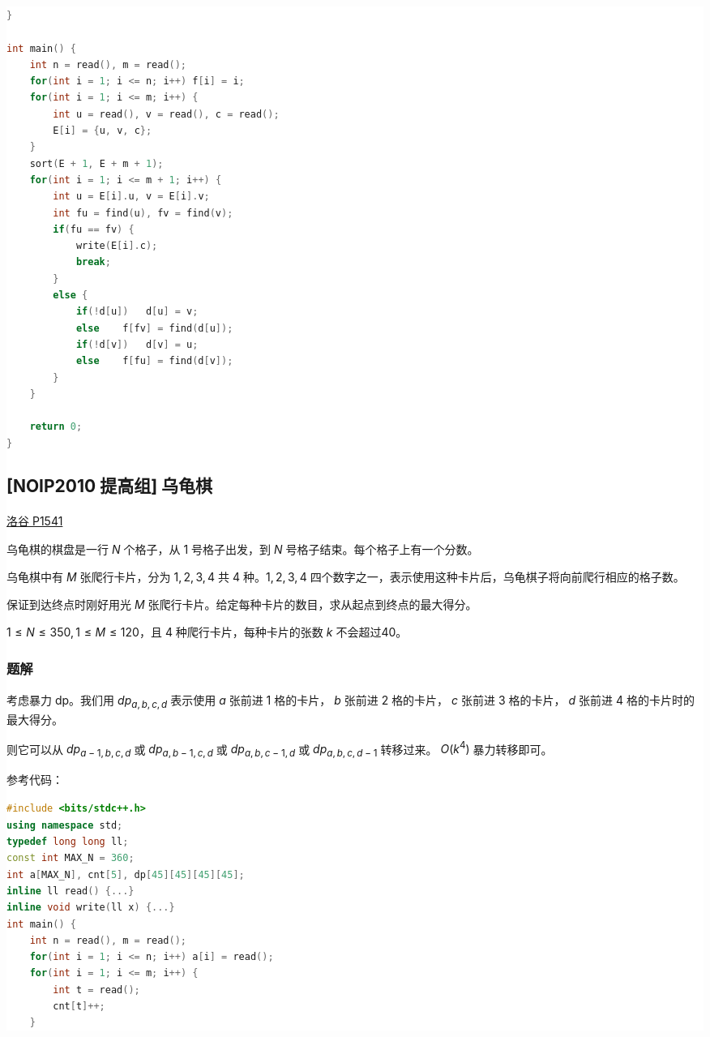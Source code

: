 ```cpp
}

int main() {
	int n = read(), m = read();
	for(int i = 1; i <= n; i++)	f[i] = i;
	for(int i = 1; i <= m; i++) {
		int u = read(), v = read(), c = read();
		E[i] = {u, v, c};
	}
	sort(E + 1, E + m + 1);
	for(int i = 1; i <= m + 1; i++) {
		int u = E[i].u, v = E[i].v;
		int fu = find(u), fv = find(v);
		if(fu == fv) {
			write(E[i].c);
			break;
		}
		else {
			if(!d[u])	d[u] = v;
			else	f[fv] = find(d[u]);
			if(!d[v])	d[v] = u;
			else	f[fu] = find(d[v]);
		}
	}
	
	return 0;
}
```

## [NOIP2010 提高组] 乌龟棋

[洛谷 P1541](https://www.luogu.com.cn/problem/P1541)

乌龟棋的棋盘是一行 $N$ 个格子，从 $1$ 号格子出发，到 $N$ 号格子结束。每个格子上有一个分数。

乌龟棋中有 $M$ 张爬行卡片，分为 $1,2,3,4$ 共 $4$ 种。$1,2,3,4$ 四个数字之一，表示使用这种卡片后，乌龟棋子将向前爬行相应的格子数。

保证到达终点时刚好用光 $M$ 张爬行卡片。给定每种卡片的数目，求从起点到终点的最大得分。

$1≤N≤350,1≤M≤120$，且 $4$ 种爬行卡片，每种卡片的张数 $k$ 不会超过$40$。

### 题解

考虑暴力 dp。我们用 $dp_{a,b,c,d}$ 表示使用 $a$ 张前进 $1$ 格的卡片， $b$ 张前进 $2$ 格的卡片， $c$ 张前进 $3$ 格的卡片， $d$ 张前进 $4$ 格的卡片时的最大得分。

则它可以从 $dp_{a-1,b,c,d}$ 或 $dp_{a,b-1,c,d}$ 或 $dp_{a,b,c-1,d}$ 或 $dp_{a,b,c,d-1}$ 转移过来。 $O(k^4)$ 暴力转移即可。

参考代码：

```cpp
#include <bits/stdc++.h>
using namespace std;
typedef long long ll;
const int MAX_N = 360;
int a[MAX_N], cnt[5], dp[45][45][45][45];
inline ll read() {...}
inline void write(ll x) {...}
int main() {
	int n = read(), m = read();
	for(int i = 1; i <= n; i++)	a[i] = read();
	for(int i = 1; i <= m; i++) {
		int t = read();
		cnt[t]++;	
	}
```